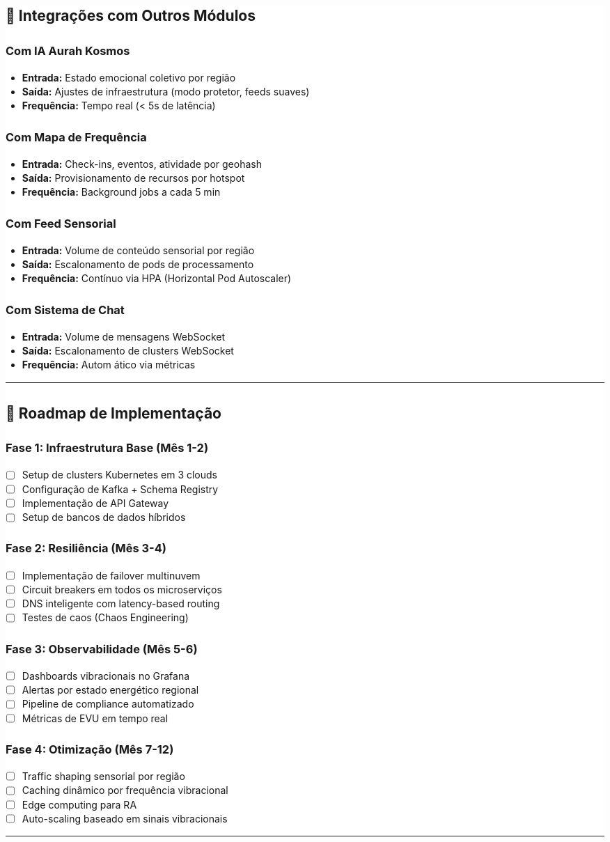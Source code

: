 
## 🎯 Integrações com Outros Módulos

### Com IA Aurah Kosmos
- **Entrada:** Estado emocional coletivo por região
- **Saída:** Ajustes de infraestrutura (modo protetor, feeds suaves)
- **Frequência:** Tempo real (< 5s de latência)

### Com Mapa de Frequência
- **Entrada:** Check-ins, eventos, atividade por geohash
- **Saída:** Provisionamento de recursos por hotspot
- **Frequência:** Background jobs a cada 5 min

### Com Feed Sensorial
- **Entrada:** Volume de conteúdo sensorial por região
- **Saída:** Escalonamento de pods de processamento
- **Frequência:** Contínuo via HPA (Horizontal Pod Autoscaler)

### Com Sistema de Chat
- **Entrada:** Volume de mensagens WebSocket
- **Saída:** Escalonamento de clusters WebSocket
- **Frequência:** Autom ático via métricas

---

## 🚀 Roadmap de Implementação

### Fase 1: Infraestrutura Base (Mês 1-2)
- [ ] Setup de clusters Kubernetes em 3 clouds
- [ ] Configuração de Kafka + Schema Registry
- [ ] Implementação de API Gateway
- [ ] Setup de bancos de dados híbridos

### Fase 2: Resiliência (Mês 3-4)
- [ ] Implementação de failover multinuvem
- [ ] Circuit breakers em todos os microserviços
- [ ] DNS inteligente com latency-based routing
- [ ] Testes de caos (Chaos Engineering)

### Fase 3: Observabilidade (Mês 5-6)
- [ ] Dashboards vibracionais no Grafana
- [ ] Alertas por estado energético regional
- [ ] Pipeline de compliance automatizado
- [ ] Métricas de EVU em tempo real

### Fase 4: Otimização (Mês 7-12)
- [ ] Traffic shaping sensorial por região
- [ ] Caching dinâmico por frequência vibracional
- [ ] Edge computing para RA
- [ ] Auto-scaling baseado em sinais vibracionais

---